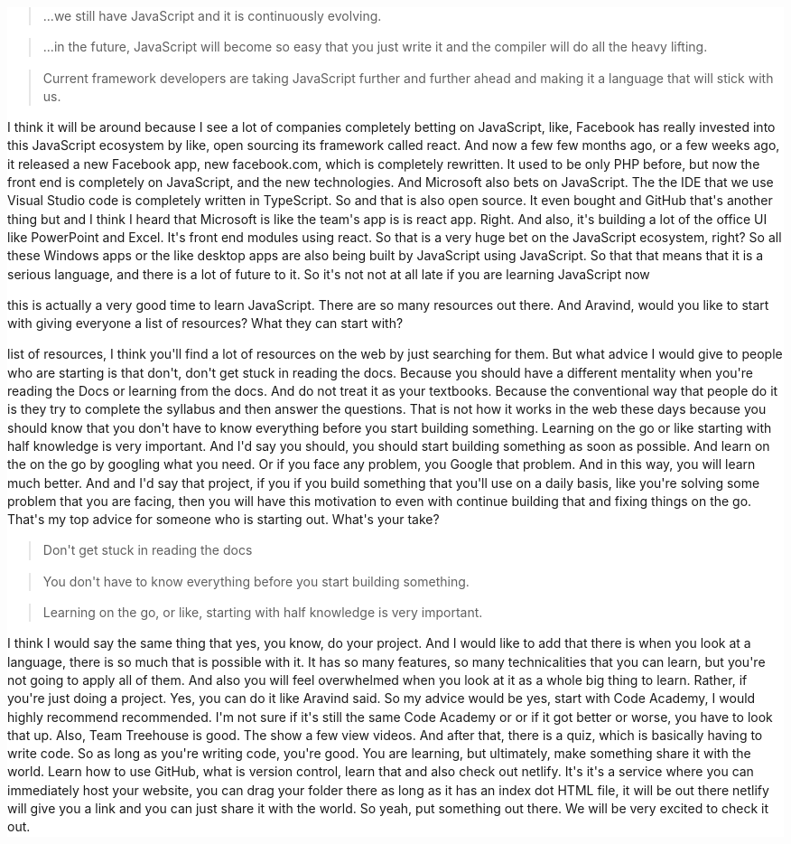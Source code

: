 > ...we still have JavaScript and it is continuously evolving.

> ...in the future, JavaScript will become so easy that you just write it and the compiler will do all the heavy lifting.

> Current framework developers are taking JavaScript further and further ahead and making it a language that will stick with us.

<TranscriptSpeaker name="Aravind" time="24:12" />

I think it will be around because I see a lot of companies completely betting on JavaScript, like, Facebook has really invested into this JavaScript ecosystem by like, open sourcing its framework called react. And now a few few months ago, or a few weeks ago, it released a new Facebook app, new facebook.com, which is completely rewritten. It used to be only PHP before, but now the front end is completely on JavaScript, and the new technologies. And Microsoft also bets on JavaScript. The the IDE that we use Visual Studio code is completely written in TypeScript. So and that is also open source. It even bought and GitHub that's another thing but and I think I heard that Microsoft is like the team's app is is react app. Right. And also, it's building a lot of the office UI like PowerPoint and Excel. It's front end modules using react. So that is a very huge bet on the JavaScript ecosystem, right? So all these Windows apps or the like desktop apps are also being built by JavaScript using JavaScript. So that that means that it is a serious language, and there is a lot of future to it. So it's not not at all late if you are learning JavaScript now

<TranscriptSpeaker name="Brittik" time="25:37" />

this is actually a very good time to learn JavaScript. There are so many resources out there. And Aravind, would you like to start with giving everyone a list of resources? What they can start with?

<TranscriptSpeaker name="Aravind" time="25:52" />

list of resources, I think you'll find a lot of resources on the web by just searching for them. But what advice I would give to people who are starting is that don't, don't get stuck in reading the docs. Because you should have a different mentality when you're reading the Docs or learning from the docs. And do not treat it as your textbooks. Because the conventional way that people do it is they try to complete the syllabus and then answer the questions. That is not how it works in the web these days because you should know that you don't have to know everything before you start building something. Learning on the go or like starting with half knowledge is very important. And I'd say you should, you should start building something as soon as possible. And learn on the on the go by googling what you need. Or if you face any problem, you Google that problem. And in this way, you will learn much better. And and I'd say that project, if you if you build something that you'll use on a daily basis, like you're solving some problem that you are facing, then you will have this motivation to even with continue building that and fixing things on the go. That's my top advice for someone who is starting out. What's your take?

> Don't get stuck in reading the docs

> You don't have to know everything before you start building something.

> Learning on the go, or like, starting with half knowledge is very important.

<TranscriptSpeaker name="Brittik" time="27:29" />

I think I would say the same thing that yes, you know, do your project. And I would like to add that there is when you look at a language, there is so much that is possible with it. It has so many features, so many technicalities that you can learn, but you're not going to apply all of them. And also you will feel overwhelmed when you look at it as a whole big thing to learn. Rather, if you're just doing a project. Yes, you can do it like Aravind said. So my advice would be yes, start with Code Academy, I would highly recommend recommended. I'm not sure if it's still the same Code Academy or or if it got better or worse, you have to look that up. Also, Team Treehouse is good. The show a few view videos. And after that, there is a quiz, which is basically having to write code. So as long as you're writing code, you're good. You are learning, but ultimately, make something share it with the world. Learn how to use GitHub, what is version control, learn that and also check out netlify. It's it's a service where you can immediately host your website, you can drag your folder there as long as it has an index dot HTML file, it will be out there netlify will give you a link and you can just share it with the world. So yeah, put something out there. We will be very excited to check it out.
